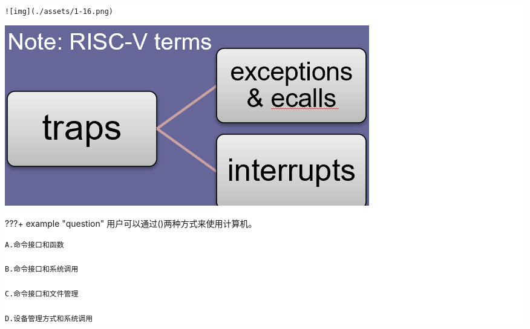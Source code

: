     ![img](./assets/1-16.png)

![img](./assets/1-3.png)

???+ example "question"
    用户可以通过()两种方式来使用计算机。
    
    A.命令接口和函数
    
    B.命令接口和系统调用
    
    C.命令接口和文件管理
    
    D.设备管理方式和系统调用
